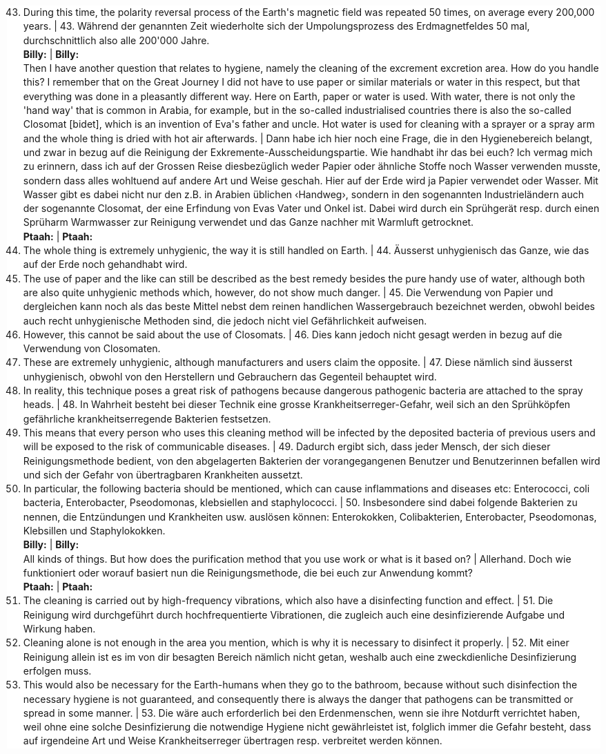 43. During this time, the polarity reversal process of the Earth's magnetic field was repeated 50 times, on average every 200,000 years.  | 43. Während der genannten Zeit wiederholte sich der Umpolungsprozess des Erdmagnetfeldes 50 mal, durchschnittlich also alle 200'000 Jahre.   
**Billy:** | **Billy:**  
Then I have another question that relates to hygiene, namely the cleaning of the excrement excretion area. How do you handle this? I remember that on the Great Journey I did not have to use paper or similar materials or water in this respect, but that everything was done in a pleasantly different way. Here on Earth, paper or water is used. With water, there is not only the 'hand way' that is common in Arabia, for example, but in the so-called industrialised countries there is also the so-called Closomat [bidet], which is an invention of Eva's father and uncle. Hot water is used for cleaning with a sprayer or a spray arm and the whole thing is dried with hot air afterwards.  | Dann habe ich hier noch eine Frage, die in den Hygienebereich belangt, und zwar in bezug auf die Reinigung der Exkremente-Ausscheidungspartie. Wie handhabt ihr das bei euch? Ich vermag mich zu erinnern, dass ich auf der Grossen Reise diesbezüglich weder Papier oder ähnliche Stoffe noch Wasser verwenden musste, sondern dass alles wohltuend auf andere Art und Weise geschah. Hier auf der Erde wird ja Papier verwendet oder Wasser. Mit Wasser gibt es dabei nicht nur den z.B. in Arabien üblichen ‹Handweg›, sondern in den sogenannten Industrieländern auch der sogenannte Closomat, der eine Erfindung von Evas Vater und Onkel ist. Dabei wird durch ein Sprühgerät resp. durch einen Sprüharm Warmwasser zur Reinigung verwendet und das Ganze nachher mit Warmluft getrocknet.   
**Ptaah:** | **Ptaah:**  
44. The whole thing is extremely unhygienic, the way it is still handled on Earth.  | 44. Äusserst unhygienisch das Ganze, wie das auf der Erde noch gehandhabt wird.   
45. The use of paper and the like can still be described as the best remedy besides the pure handy use of water, although both are also quite unhygienic methods which, however, do not show much danger.  | 45. Die Verwendung von Papier und dergleichen kann noch als das beste Mittel nebst dem reinen handlichen Wassergebrauch bezeichnet werden, obwohl beides auch recht unhygienische Methoden sind, die jedoch nicht viel Gefährlichkeit aufweisen.   
46. However, this cannot be said about the use of Closomats.  | 46. Dies kann jedoch nicht gesagt werden in bezug auf die Verwendung von Closomaten.   
47. These are extremely unhygienic, although manufacturers and users claim the opposite.  | 47. Diese nämlich sind äusserst unhygienisch, obwohl von den Herstellern und Gebrauchern das Gegenteil behauptet wird.   
48. In reality, this technique poses a great risk of pathogens because dangerous pathogenic bacteria are attached to the spray heads.  | 48. In Wahrheit besteht bei dieser Technik eine grosse Krankheitserreger-Gefahr, weil sich an den Sprühköpfen gefährliche krankheitserregende Bakterien festsetzen.   
49. This means that every person who uses this cleaning method will be infected by the deposited bacteria of previous users and will be exposed to the risk of communicable diseases.  | 49. Dadurch ergibt sich, dass jeder Mensch, der sich dieser Reinigungsmethode bedient, von den abgelagerten Bakterien der vorangegangenen Benutzer und Benutzerinnen befallen wird und sich der Gefahr von übertragbaren Krankheiten aussetzt.   
50. In particular, the following bacteria should be mentioned, which can cause inflammations and diseases etc: Enterococci, coli bacteria, Enterobacter, Pseodomonas, klebsiellen and staphylococci.  | 50. Insbesondere sind dabei folgende Bakterien zu nennen, die Entzündungen und Krankheiten usw. auslösen können: Enterokokken, Colibakterien, Enterobacter, Pseodomonas, Klebsillen und Staphylokokken.   
**Billy:** | **Billy:**  
All kinds of things. But how does the purification method that you use work or what is it based on?  | Allerhand. Doch wie funktioniert oder worauf basiert nun die Reinigungsmethode, die bei euch zur Anwendung kommt?   
**Ptaah:** | **Ptaah:**  
51. The cleaning is carried out by high-frequency vibrations, which also have a disinfecting function and effect.  | 51. Die Reinigung wird durchgeführt durch hochfrequentierte Vibrationen, die zugleich auch eine desinfizierende Aufgabe und Wirkung haben.   
52. Cleaning alone is not enough in the area you mention, which is why it is necessary to disinfect it properly.  | 52. Mit einer Reinigung allein ist es im von dir besagten Bereich nämlich nicht getan, weshalb auch eine zweckdienliche Desinfizierung erfolgen muss.   
53. This would also be necessary for the Earth-humans when they go to the bathroom, because without such disinfection the necessary hygiene is not guaranteed, and consequently there is always the danger that pathogens can be transmitted or spread in some manner.  | 53. Die wäre auch erforderlich bei den Erdenmenschen, wenn sie ihre Notdurft verrichtet haben, weil ohne eine solche Desinfizierung die notwendige Hygiene nicht gewährleistet ist, folglich immer die Gefahr besteht, dass auf irgendeine Art und Weise Krankheitserreger übertragen resp. verbreitet werden können.   